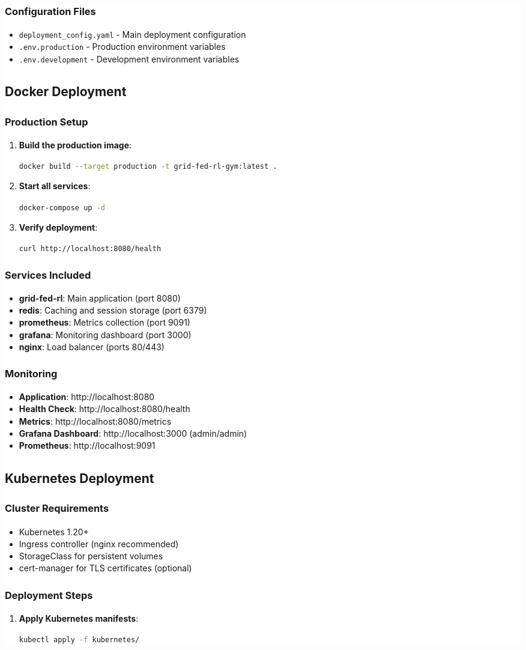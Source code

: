 ### Configuration Files

- `deployment_config.yaml` - Main deployment configuration
- `.env.production` - Production environment variables
- `.env.development` - Development environment variables

## Docker Deployment

### Production Setup

1. **Build the production image**:
   ```bash
   docker build --target production -t grid-fed-rl-gym:latest .
   ```

2. **Start all services**:
   ```bash
   docker-compose up -d
   ```

3. **Verify deployment**:
   ```bash
   curl http://localhost:8080/health
   ```

### Services Included

- **grid-fed-rl**: Main application (port 8080)
- **redis**: Caching and session storage (port 6379)  
- **prometheus**: Metrics collection (port 9091)
- **grafana**: Monitoring dashboard (port 3000)
- **nginx**: Load balancer (ports 80/443)

### Monitoring

- **Application**: http://localhost:8080
- **Health Check**: http://localhost:8080/health
- **Metrics**: http://localhost:8080/metrics
- **Grafana Dashboard**: http://localhost:3000 (admin/admin)
- **Prometheus**: http://localhost:9091

## Kubernetes Deployment

### Cluster Requirements

- Kubernetes 1.20+
- Ingress controller (nginx recommended)
- StorageClass for persistent volumes
- cert-manager for TLS certificates (optional)

### Deployment Steps

1. **Apply Kubernetes manifests**:
   ```bash
   kubectl apply -f kubernetes/
   ```
